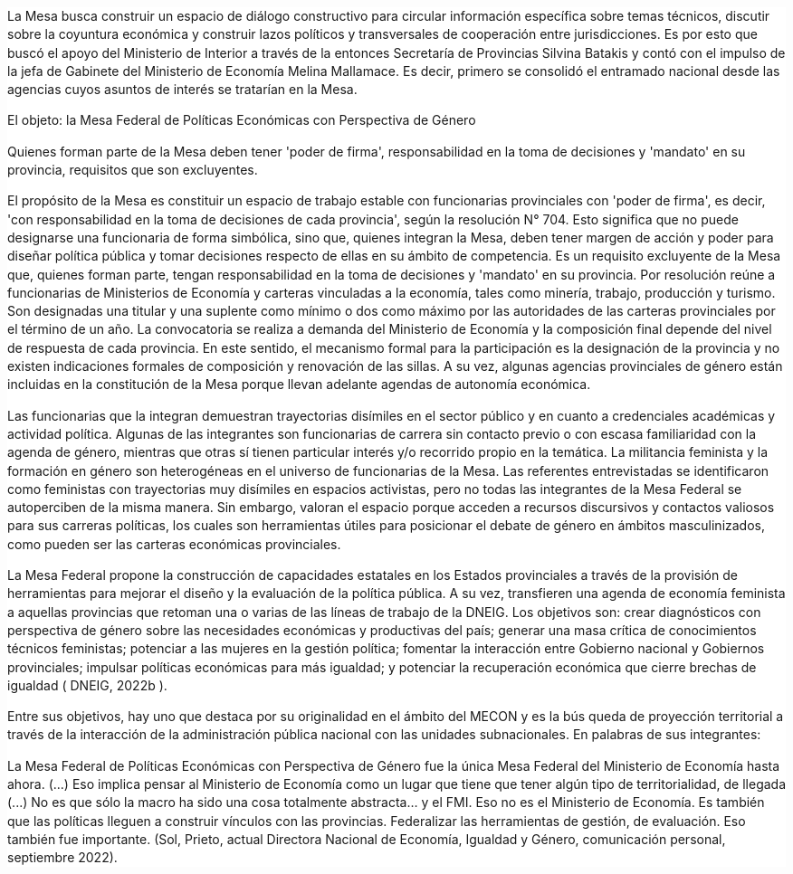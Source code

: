 La Mesa busca construir un espacio de diálogo constructivo para circular información específica sobre temas técnicos, discutir sobre la coyuntura económica y construir lazos políticos y transversales de cooperación entre jurisdicciones. Es por esto que buscó el apoyo del Ministerio de Interior a través de la entonces Secretaría de Provincias Silvina Batakis y contó con el impulso de la jefa de Gabinete del Ministerio de Economía Melina Mallamace. Es decir, primero se consolidó el entramado nacional desde las agencias cuyos asuntos de interés se tratarían en la Mesa.

El objeto: la Mesa Federal de Políticas Económicas con Perspectiva de Género

Quienes forman parte de la Mesa deben tener 'poder de firma', responsabilidad en la toma de decisiones y 'mandato' en su provincia, requisitos que son excluyentes.

El propósito de la Mesa es constituir un espacio de trabajo estable con funcionarias provinciales con 'poder de firma', es decir, 'con responsabilidad en la toma de decisiones de cada provincia', según la resolución N° 704. Esto significa que no puede designarse una funcionaria de forma simbólica, sino que, quienes integran la Mesa, deben tener margen de acción y poder para diseñar política pública y tomar decisiones respecto de ellas en su ámbito de competencia. Es un requisito excluyente de la Mesa que, quienes forman parte, tengan responsabilidad en la toma de decisiones y 'mandato' en su provincia. Por resolución reúne a funcionarias de Ministerios de Economía y carteras vinculadas a la economía, tales como minería, trabajo, producción y turismo. Son designadas una titular y una suplente como mínimo o dos como máximo por las autoridades de las carteras provinciales por el término de un año. La convocatoria se realiza a demanda del Ministerio de Economía y la composición final depende del nivel de respuesta de cada provincia. En este sentido, el mecanismo formal para la participación es la designación de la provincia y no existen indicaciones formales de composición y renovación de las sillas. A su vez, algunas agencias provinciales de género están incluidas en la constitución de la Mesa porque llevan adelante agendas de autonomía económica.

Las funcionarias que la integran demuestran trayectorias disímiles en el sector público y en cuanto a credenciales académicas y actividad política. Algunas de las integrantes son funcionarias de carrera sin contacto previo o con escasa familiaridad con la agenda de género, mientras que otras sí tienen particular interés y/o recorrido propio en la temática. La militancia feminista y la formación en género son heterogéneas en el universo de funcionarias de la Mesa. Las referentes entrevistadas se identificaron como feministas con trayectorias muy disímiles en espacios activistas, pero no todas las integrantes de la Mesa Federal se autoperciben de la misma manera. Sin embargo, valoran el espacio porque acceden a recursos discursivos y contactos valiosos para sus carreras políticas, los cuales son herramientas útiles para posicionar el debate de género en ámbitos masculinizados, como pueden ser las carteras económicas provinciales.

La Mesa Federal propone la construcción de capacidades estatales en los Estados provinciales a través de la provisión de herramientas para mejorar el diseño y la evaluación de la política pública. A su vez, transfieren una agenda de economía feminista a aquellas provincias que retoman una o varias de las líneas de trabajo de la DNEIG. Los objetivos son: crear diagnósticos con perspectiva de género sobre las necesidades económicas y productivas del país; generar una masa crítica de conocimientos técnicos feministas; potenciar a las mujeres en la gestión política; fomentar la interacción entre Gobierno nacional y Gobiernos provinciales; impulsar políticas económicas para más igualdad; y potenciar la recuperación económica que cierre brechas de igualdad ( DNEIG, 2022b ).

Entre sus objetivos, hay uno que destaca por su originalidad en el ámbito del MECON y es la bús queda de proyección territorial a través de la interacción de la administración pública nacional con las unidades subnacionales. En palabras de sus integrantes:

La Mesa Federal de Políticas Económicas con Perspectiva de Género fue la única Mesa Federal del Ministerio de Economía hasta ahora. (...) Eso implica pensar al Ministerio de Economía como un lugar que tiene que tener algún tipo de territorialidad, de llegada (...) No es que sólo la macro ha sido una cosa totalmente abstracta… y el FMI. Eso no es el Ministerio de Economía. Es también que las políticas lleguen a construir vínculos con las provincias. Federalizar las herramientas de gestión, de evaluación. Eso también fue importante. (Sol, Prieto, actual Directora Nacional de Economía, Igualdad y Género, comunicación personal, septiembre 2022).
